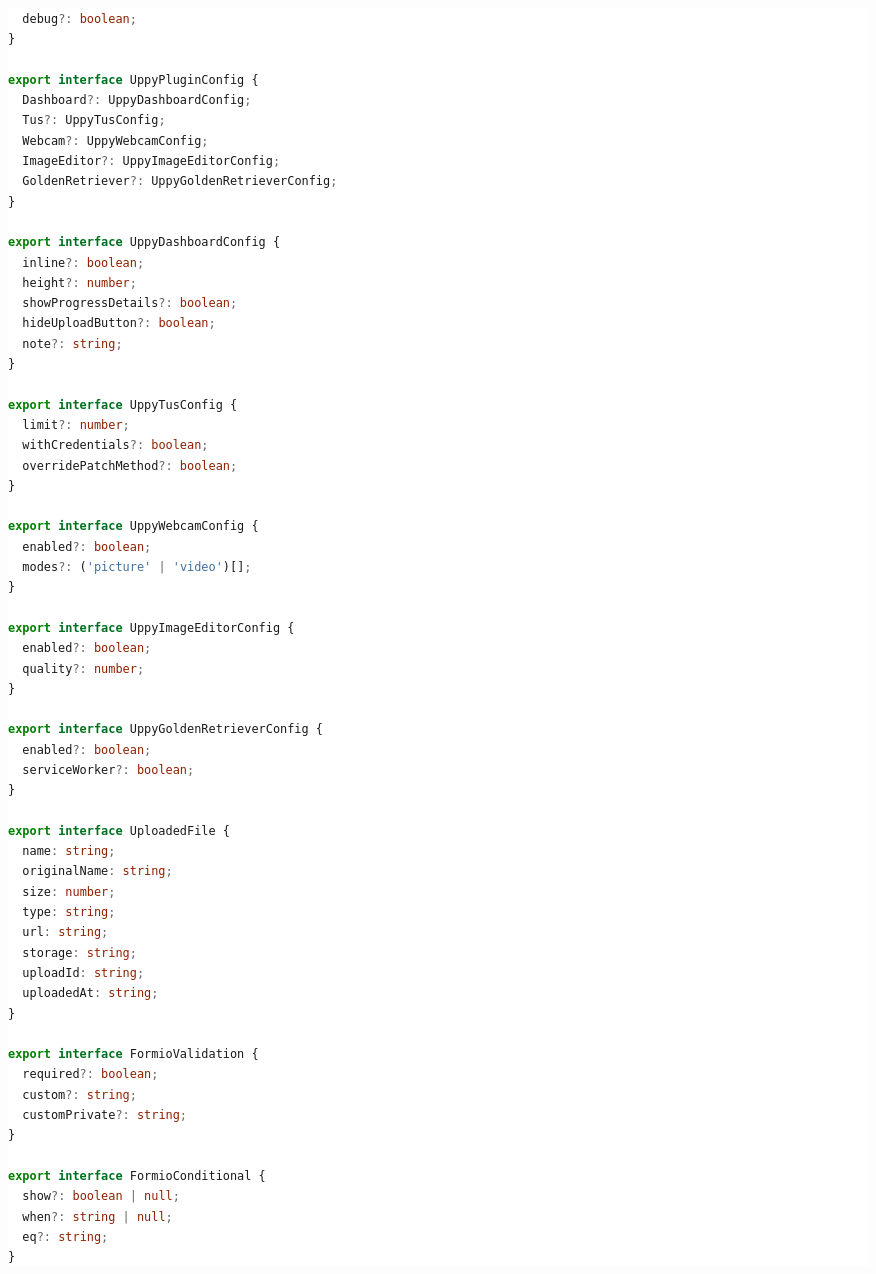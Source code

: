 ```typescript
  debug?: boolean;
}

export interface UppyPluginConfig {
  Dashboard?: UppyDashboardConfig;
  Tus?: UppyTusConfig;
  Webcam?: UppyWebcamConfig;
  ImageEditor?: UppyImageEditorConfig;
  GoldenRetriever?: UppyGoldenRetrieverConfig;
}

export interface UppyDashboardConfig {
  inline?: boolean;
  height?: number;
  showProgressDetails?: boolean;
  hideUploadButton?: boolean;
  note?: string;
}

export interface UppyTusConfig {
  limit?: number;
  withCredentials?: boolean;
  overridePatchMethod?: boolean;
}

export interface UppyWebcamConfig {
  enabled?: boolean;
  modes?: ('picture' | 'video')[];
}

export interface UppyImageEditorConfig {
  enabled?: boolean;
  quality?: number;
}

export interface UppyGoldenRetrieverConfig {
  enabled?: boolean;
  serviceWorker?: boolean;
}

export interface UploadedFile {
  name: string;
  originalName: string;
  size: number;
  type: string;
  url: string;
  storage: string;
  uploadId: string;
  uploadedAt: string;
}

export interface FormioValidation {
  required?: boolean;
  custom?: string;
  customPrivate?: string;
}

export interface FormioConditional {
  show?: boolean | null;
  when?: string | null;
  eq?: string;
}
```